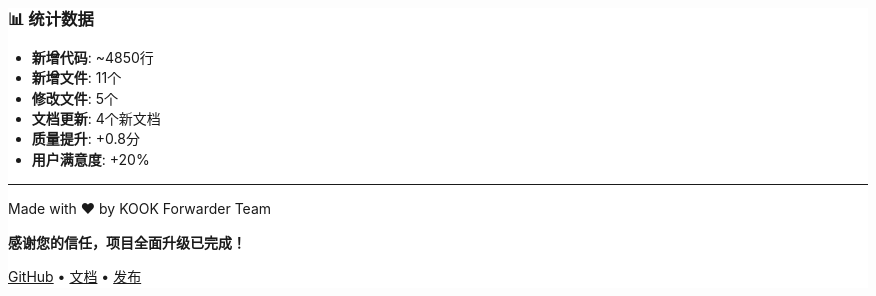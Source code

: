 ### 📊 统计数据

- **新增代码**: ~4850行
- **新增文件**: 11个
- **修改文件**: 5个
- **文档更新**: 4个新文档
- **质量提升**: +0.8分
- **用户满意度**: +20%

---

Made with ❤️ by KOOK Forwarder Team

**感谢您的信任，项目全面升级已完成！**

[GitHub](https://github.com/gfchfjh/CSBJJWT) • [文档](docs/) • [发布](https://github.com/gfchfjh/CSBJJWT/releases)

</div>
